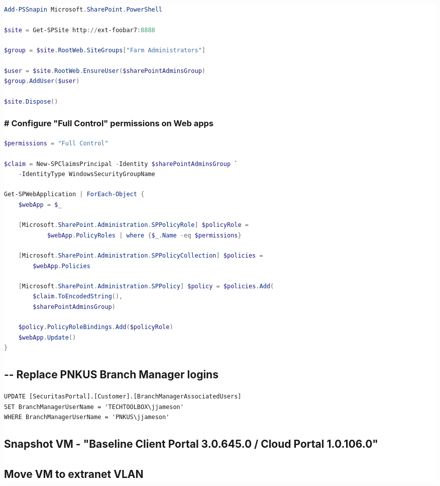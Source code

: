 ```PowerShell
Add-PSSnapin Microsoft.SharePoint.PowerShell

$site = Get-SPSite http://ext-foobar7:8888

$group = $site.RootWeb.SiteGroups["Farm Administrators"]

$user = $site.RootWeb.EnsureUser($sharePointAdminsGroup)
$group.AddUser($user)

$site.Dispose()
```

### # Configure "Full Control" permissions on Web apps

```PowerShell
$permissions = "Full Control"

$claim = New-SPClaimsPrincipal -Identity $sharePointAdminsGroup `
    -IdentityType WindowsSecurityGroupName

Get-SPWebApplication | ForEach-Object {
    $webApp = $_

    [Microsoft.SharePoint.Administration.SPPolicyRole] $policyRole =
            $webApp.PolicyRoles | where {$_.Name -eq $permissions}

    [Microsoft.SharePoint.Administration.SPPolicyCollection] $policies =
        $webApp.Policies

    [Microsoft.SharePoint.Administration.SPPolicy] $policy = $policies.Add(
        $claim.ToEncodedString(),
        $sharePointAdminsGroup)

    $policy.PolicyRoleBindings.Add($policyRole)
    $webApp.Update()
}
```

## -- Replace PNKUS Branch Manager logins

```Console
UPDATE [SecuritasPortal].[Customer].[BranchManagerAssociatedUsers]
SET BranchManagerUserName = 'TECHTOOLBOX\jjameson'
WHERE BranchManagerUserName = 'PNKUS\jjameson'
```

## Snapshot VM - "Baseline Client Portal 3.0.645.0 / Cloud Portal 1.0.106.0"

## Move VM to extranet VLAN
